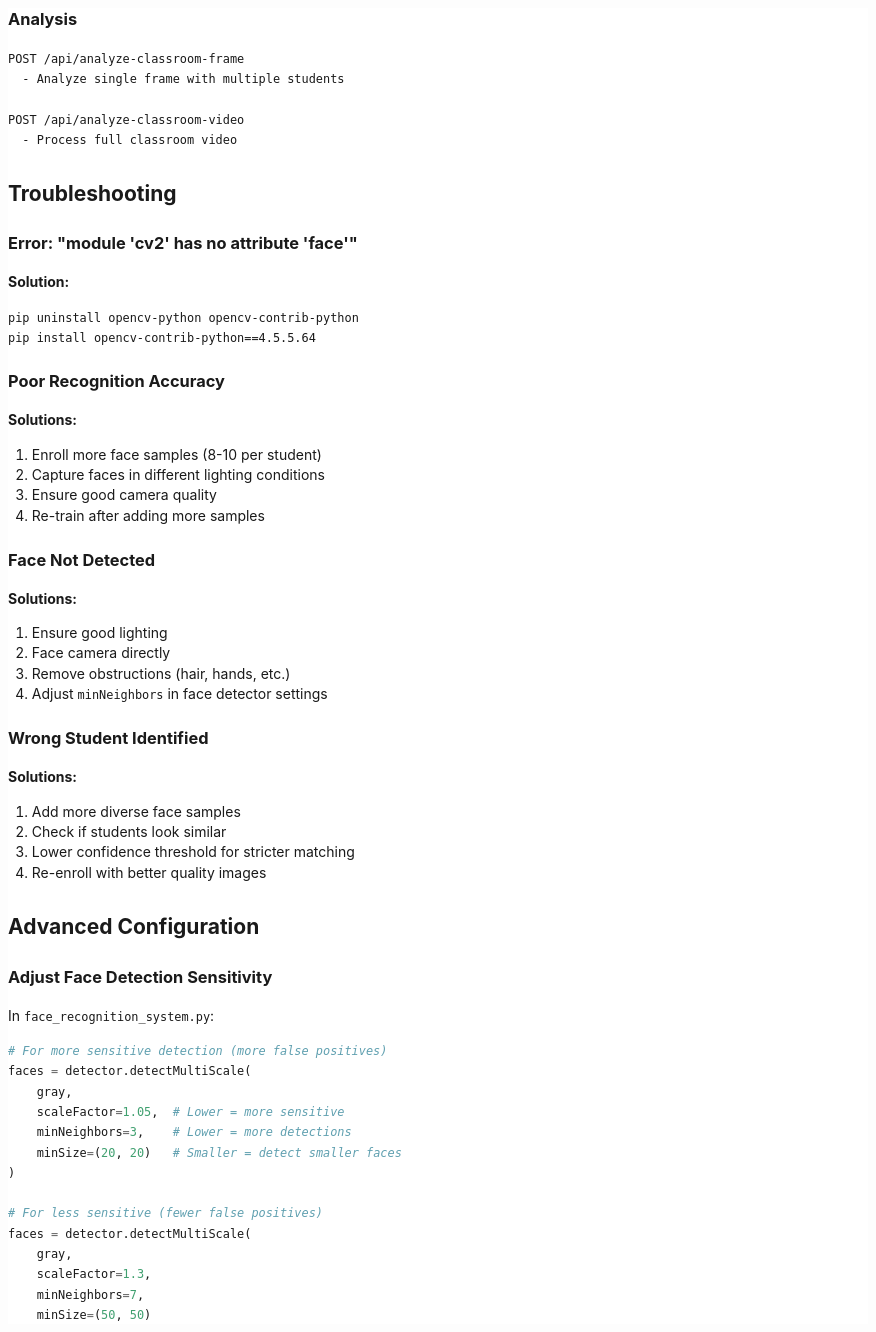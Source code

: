 ### Analysis
```
POST /api/analyze-classroom-frame
  - Analyze single frame with multiple students

POST /api/analyze-classroom-video
  - Process full classroom video
```

## Troubleshooting

### Error: "module 'cv2' has no attribute 'face'"

**Solution:**
```bash
pip uninstall opencv-python opencv-contrib-python
pip install opencv-contrib-python==4.5.5.64
```

### Poor Recognition Accuracy

**Solutions:**
1. Enroll more face samples (8-10 per student)
2. Capture faces in different lighting conditions
3. Ensure good camera quality
4. Re-train after adding more samples

### Face Not Detected

**Solutions:**
1. Ensure good lighting
2. Face camera directly
3. Remove obstructions (hair, hands, etc.)
4. Adjust `minNeighbors` in face detector settings

### Wrong Student Identified

**Solutions:**
1. Add more diverse face samples
2. Check if students look similar
3. Lower confidence threshold for stricter matching
4. Re-enroll with better quality images

## Advanced Configuration

### Adjust Face Detection Sensitivity

In `face_recognition_system.py`:

```python
# For more sensitive detection (more false positives)
faces = detector.detectMultiScale(
    gray,
    scaleFactor=1.05,  # Lower = more sensitive
    minNeighbors=3,    # Lower = more detections
    minSize=(20, 20)   # Smaller = detect smaller faces
)

# For less sensitive (fewer false positives)
faces = detector.detectMultiScale(
    gray,
    scaleFactor=1.3,
    minNeighbors=7,
    minSize=(50, 50)
```